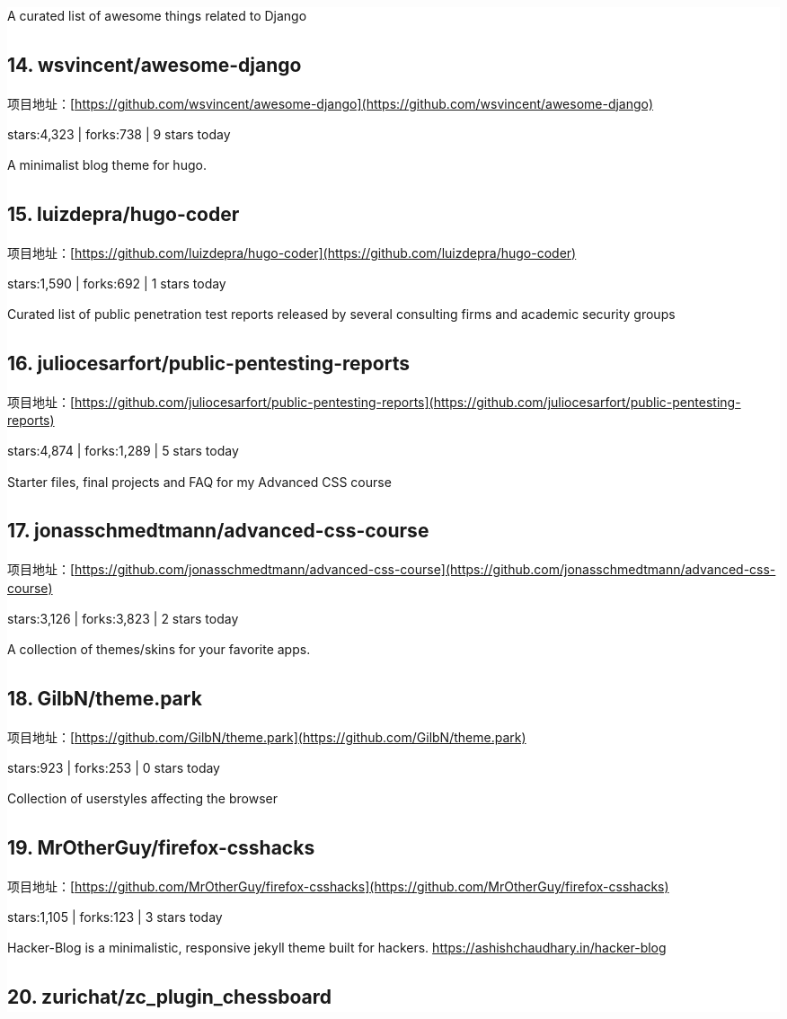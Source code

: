 A curated list of awesome things related to Django

## 14. wsvincent/awesome-django 

项目地址：[https://github.com/wsvincent/awesome-django](https://github.com/wsvincent/awesome-django)

stars:4,323 | forks:738 | 9 stars today 

A minimalist blog theme for hugo.

## 15. luizdepra/hugo-coder 

项目地址：[https://github.com/luizdepra/hugo-coder](https://github.com/luizdepra/hugo-coder)

stars:1,590 | forks:692 | 1 stars today 

Curated list of public penetration test reports released by several consulting firms and academic security groups

## 16. juliocesarfort/public-pentesting-reports 

项目地址：[https://github.com/juliocesarfort/public-pentesting-reports](https://github.com/juliocesarfort/public-pentesting-reports)

stars:4,874 | forks:1,289 | 5 stars today 

Starter files, final projects and FAQ for my Advanced CSS course

## 17. jonasschmedtmann/advanced-css-course 

项目地址：[https://github.com/jonasschmedtmann/advanced-css-course](https://github.com/jonasschmedtmann/advanced-css-course)

stars:3,126 | forks:3,823 | 2 stars today 

A collection of themes/skins for your favorite apps.

## 18. GilbN/theme.park 

项目地址：[https://github.com/GilbN/theme.park](https://github.com/GilbN/theme.park)

stars:923 | forks:253 | 0 stars today 

Collection of userstyles affecting the browser

## 19. MrOtherGuy/firefox-csshacks 

项目地址：[https://github.com/MrOtherGuy/firefox-csshacks](https://github.com/MrOtherGuy/firefox-csshacks)

stars:1,105 | forks:123 | 3 stars today 

Hacker-Blog is a minimalistic, responsive jekyll theme built for hackers. https://ashishchaudhary.in/hacker-blog

## 20. zurichat/zc_plugin_chessboard 

